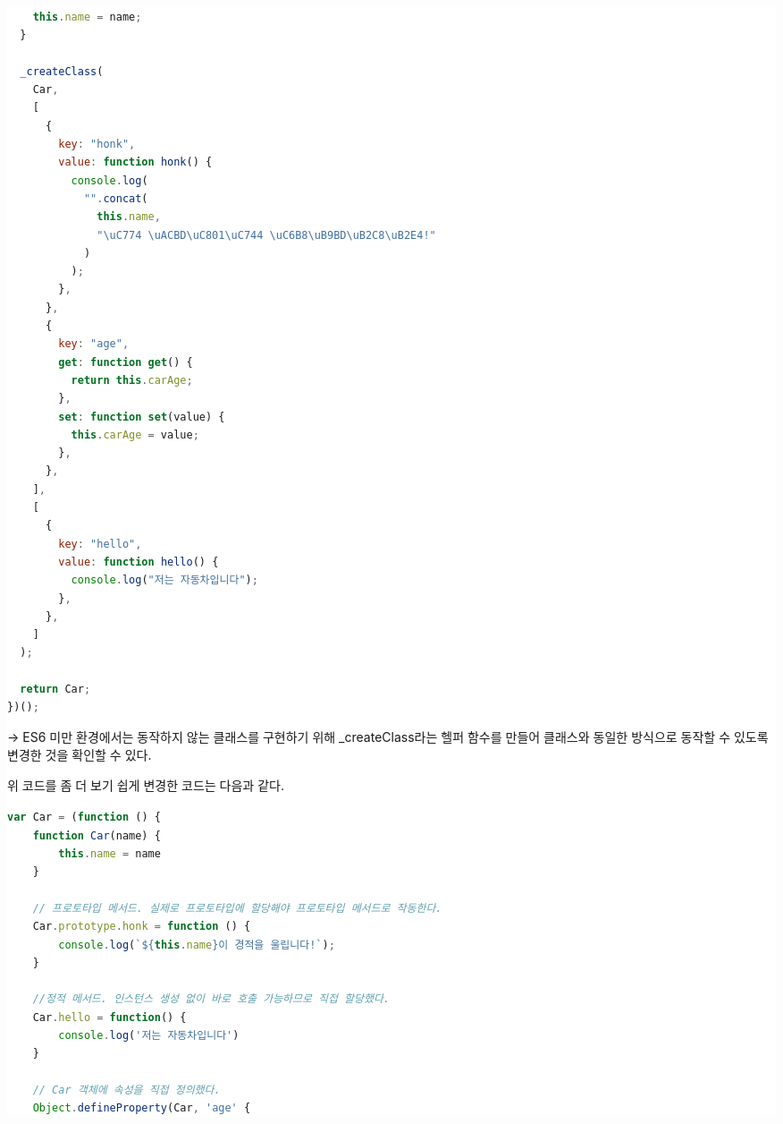 ```jsx
    this.name = name;
  }

  _createClass(
    Car,
    [
      {
        key: "honk",
        value: function honk() {
          console.log(
            "".concat(
              this.name,
              "\uC774 \uACBD\uC801\uC744 \uC6B8\uB9BD\uB2C8\uB2E4!"
            )
          );
        },
      },
      {
        key: "age",
        get: function get() {
          return this.carAge;
        },
        set: function set(value) {
          this.carAge = value;
        },
      },
    ],
    [
      {
        key: "hello",
        value: function hello() {
          console.log("저는 자동차입니다");
        },
      },
    ]
  );

  return Car;
})();
```

→ ES6 미만 환경에서는 동작하지 않는 클래스를 구현하기 위해 \_createClass라는 헬퍼 함수를 만들어 클래스와 동일한 방식으로 동작할 수 있도록 변경한 것을 확인할 수 있다.

위 코드를 좀 더 보기 쉽게 변경한 코드는 다음과 같다.

```jsx
var Car = (function () {
	function Car(name) {
		this.name = name
	}

	// 프로토타입 메서드. 실제로 프로토타입에 할당해야 프로토타입 메서드로 작동한다.
	Car.prototype.honk = function () {
		console.log(`${this.name}이 경적을 울립니다!`);
	}

	//정적 메서드. 인스턴스 생성 없이 바로 호출 가능하므로 직접 할당했다.
	Car.hello = function() {
		console.log('저는 자동차입니다')
	}

	// Car 객체에 속성을 직접 정의했다.
	Object.defineProperty(Car, 'age' {
```